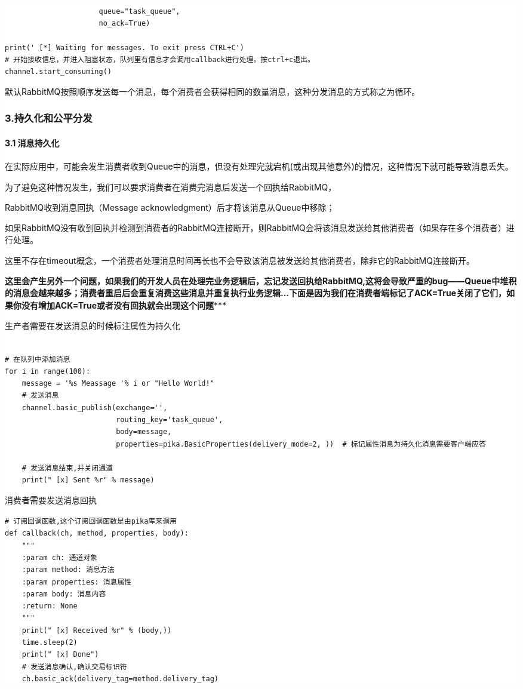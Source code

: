 ```
                      queue="task_queue",
                      no_ack=True)

print(' [*] Waiting for messages. To exit press CTRL+C')
# 开始接收信息，并进入阻塞状态，队列里有信息才会调用callback进行处理。按ctrl+c退出。
channel.start_consuming()
```

默认RabbitMQ按照顺序发送每一个消息，每个消费者会获得相同的数量消息，这种分发消息的方式称之为循环。

### 3.持久化和公平分发

#### 3.1 消息持久化

在实际应用中，可能会发生消费者收到Queue中的消息，但没有处理完就宕机(或出现其他意外)的情况，这种情况下就可能导致消息丢失。

为了避免这种情况发生，我们可以要求消费者在消费完消息后发送一个回执给RabbitMQ，

RabbitMQ收到消息回执（Message acknowledgment）后才将该消息从Queue中移除；

如果RabbitMQ没有收到回执并检测到消费者的RabbitMQ连接断开，则RabbitMQ会将该消息发送给其他消费者（如果存在多个消费者）进行处理。

这里不存在timeout概念，一个消费者处理消息时间再长也不会导致该消息被发送给其他消费者，除非它的RabbitMQ连接断开。

**这里会产生另外一个问题，如果我们的开发人员在处理完业务逻辑后，忘记发送回执给RabbitMQ,这将会导致严重的bug——Queue中堆积的消息会越来越多；消费者重启后会重复消费这些消息并重复执行业务逻辑…下面是因为我们在消费者端标记了ACK=True关闭了它们，如果你没有增加ACK=True或者没有回执就会出现这个问题*****



生产者需要在发送消息的时候标注属性为持久化

```

# 在队列中添加消息
for i in range(100):
    message = '%s Meassage '% i or "Hello World!"
    # 发送消息
    channel.basic_publish(exchange='',
                          routing_key='task_queue',
                          body=message,
                          properties=pika.BasicProperties(delivery_mode=2, ))  # 标记属性消息为持久化消息需要客户端应答

    # 发送消息结束,并关闭通道
    print(" [x] Sent %r" % message)

```

消费者需要发送消息回执

```
# 订阅回调函数,这个订阅回调函数是由pika库来调用
def callback(ch, method, properties, body):
    """
    :param ch: 通道对象
    :param method: 消息方法
    :param properties: 消息属性
    :param body: 消息内容
    :return: None
    """
    print(" [x] Received %r" % (body,))
    time.sleep(2)
    print(" [x] Done")
    # 发送消息确认,确认交易标识符
    ch.basic_ack(delivery_tag=method.delivery_tag)
```
